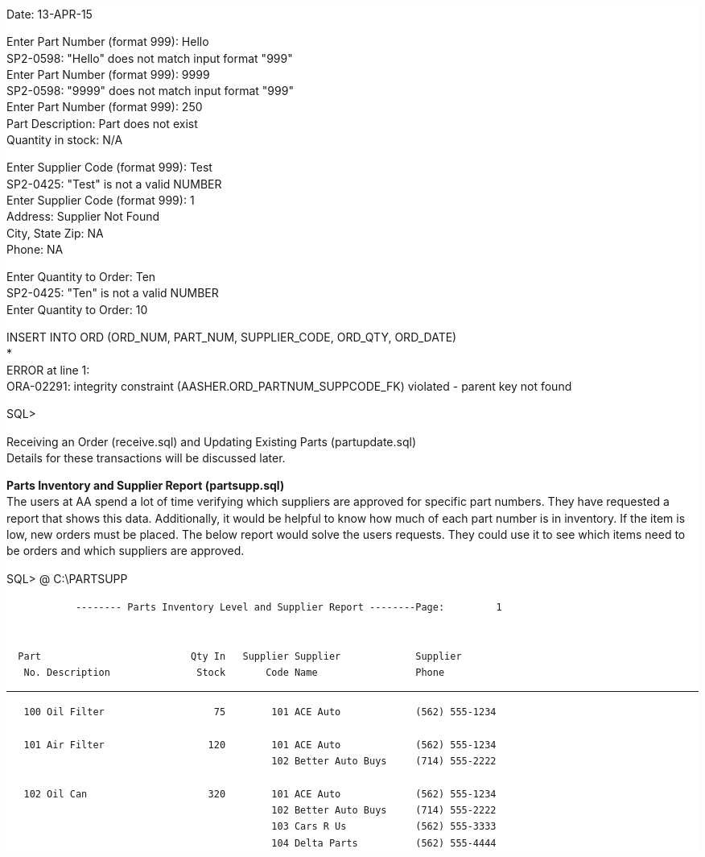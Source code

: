 Date:  13-APR-15

Enter Part Number (format 999): Hello<br>
SP2-0598: "Hello" does not match input format "999"<br>
Enter Part Number (format 999): 9999<br>
SP2-0598: "9999" does not match input format "999"<br>
Enter Part Number (format 999): 250<br>
Part Description:  Part does not exist<br>
Quantity in stock: N/A<br>

Enter Supplier Code (format 999): Test<br>
SP2-0425: "Test" is not a valid NUMBER<br>
Enter Supplier Code (format 999): 1<br>
Address:             Supplier Not Found<br>
City, State  Zip:    NA<br>
Phone:               NA<br>

Enter Quantity to Order: Ten<br>
SP2-0425: "Ten" is not a valid NUMBER<br>
Enter Quantity to Order: 10<br>

INSERT INTO ORD (ORD_NUM, PART_NUM, SUPPLIER_CODE, ORD_QTY, ORD_DATE)<br>
*<br>
ERROR at line 1:<br>
ORA-02291: integrity constraint (AASHER.ORD_PARTNUM_SUPPCODE_FK) violated -
parent key not found<br>

SQL>

Receiving an Order (receive.sql) and Updating Existing Parts (partupdate.sql)<br>
Details for these transactions will be discussed later.<br>

<strong>Parts Inventory and Supplier Report (partsupp.sql)</strong><br>
The users at AA spend a lot of time verifying which suppliers are approved for specific part numbers.  They have requested a report that shows this data.  Additionally, it would be helpful to know how much of each part number is in inventory.  If the item is low, new orders must be placed.  The below report would solve the users requests.  They could use it to see which items need to be orders and which suppliers are approved.

SQL> @ C:\PARTSUPP

                -------- Parts Inventory Level and Supplier Report --------Page:         1


      Part                          Qty In   Supplier Supplier             Supplier
       No. Description               Stock       Code Name                 Phone
---------- -------------------- ---------- ---------- -------------------- --------------
       100 Oil Filter                   75        101 ACE Auto             (562) 555-1234

       101 Air Filter                  120        101 ACE Auto             (562) 555-1234
                                                  102 Better Auto Buys     (714) 555-2222

       102 Oil Can                     320        101 ACE Auto             (562) 555-1234
                                                  102 Better Auto Buys     (714) 555-2222
                                                  103 Cars R Us            (562) 555-3333
                                                  104 Delta Parts          (562) 555-4444
